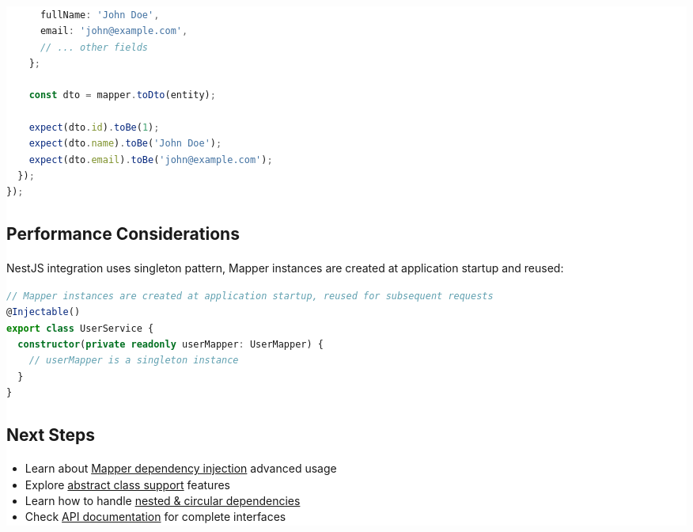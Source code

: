 ```typescript
      fullName: 'John Doe',
      email: 'john@example.com',
      // ... other fields
    };

    const dto = mapper.toDto(entity);

    expect(dto.id).toBe(1);
    expect(dto.name).toBe('John Doe');
    expect(dto.email).toBe('john@example.com');
  });
});
```

## Performance Considerations

NestJS integration uses singleton pattern, Mapper instances are created at application startup and reused:

```typescript
// Mapper instances are created at application startup, reused for subsequent requests
@Injectable()
export class UserService {
  constructor(private readonly userMapper: UserMapper) {
    // userMapper is a singleton instance
  }
}
```

## Next Steps

- Learn about [Mapper dependency injection](./injection) advanced usage
- Explore [abstract class support](./abstract-class) features
- Learn how to handle [nested & circular dependencies](./circular-deps)
- Check [API documentation](../../api/nestjs-mapper) for complete interfaces
